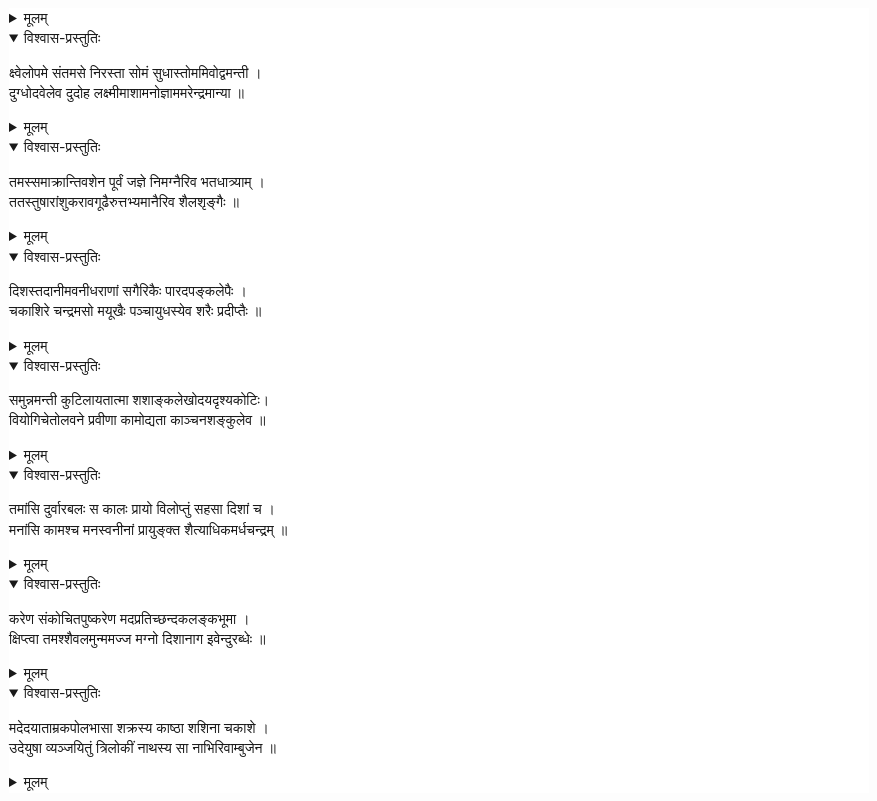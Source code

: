 <details><summary>मूलम्</summary></details>


<details open><summary>विश्वास-प्रस्तुतिः</summary>

क्ष्वेलोपमे संतमसे निरस्ता सोमं सुधास्तोममिवोद्वमन्ती ।   
दुग्धोदवेलेव दुदोह लक्ष्मीमाशामनोज्ञाममरेन्द्रमान्या ॥
</details>

<details><summary>मूलम्</summary></details>


<details open><summary>विश्वास-प्रस्तुतिः</summary>

तमस्समाक्रान्तिवशेन पूर्वं जज्ञे निमग्नैरिव भतधात्र्याम् ।   
ततस्तुषारांशुकरावगूढैरुत्तभ्यमानैरिव शैलशृङ्गैः ॥
</details>

<details><summary>मूलम्</summary></details>


<details open><summary>विश्वास-प्रस्तुतिः</summary>

दिशस्तदानीमवनीधराणां सगैरिकैः पारदपङ्कलेपैः ।   
चकाशिरे चन्द्रमसो मयूखैः पञ्चायुधस्येव शरैः प्रदीप्तैः ॥
</details>

<details><summary>मूलम्</summary></details>


<details open><summary>विश्वास-प्रस्तुतिः</summary>

समुन्नमन्ती कुटिलायतात्मा शशाङ्कलेखोदयदृश्यकोटिः।   
वियोगिचेतोलवने प्रवीणा कामोद्यता काञ्चनशङ्कुलेव ॥
</details>

<details><summary>मूलम्</summary></details>


<details open><summary>विश्वास-प्रस्तुतिः</summary>

तमांसि दुर्वारबलः स कालः प्रायो विलोप्तुं सहसा दिशां च ।   
मनांसि कामश्च मनस्वनीनां प्रायुङ्क्त शैत्याधिकमर्धचन्द्रम् ॥
</details>

<details><summary>मूलम्</summary></details>


<details open><summary>विश्वास-प्रस्तुतिः</summary>

करेण संकोचितपुष्करेण मदप्रतिच्छन्दकलङ्कभूमा ।   
क्षिप्त्वा तमश्शैवलमुन्ममज्ज मग्नो दिशानाग इवेन्दुरब्धेः ॥
</details>

<details><summary>मूलम्</summary></details>


<details open><summary>विश्वास-प्रस्तुतिः</summary>

मदेदयाताम्रकपोलभासा शक्रस्य काष्ठा शशिना चकाशे ।   
उदेयुषा व्यञ्जयितुं त्रिलोकीं नाथस्य सा नाभिरिवाम्बुजेन ॥
</details>

<details><summary>मूलम्</summary></details>
